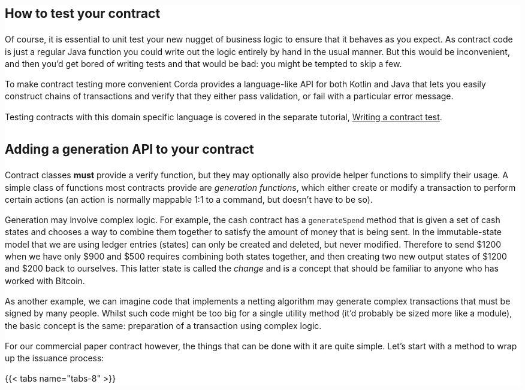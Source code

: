 
## How to test your contract
Of course, it is essential to unit test your new nugget of business logic to ensure that it behaves as you expect.
                As contract code is just a regular Java function you could write out the logic entirely by hand in the usual
                manner. But this would be inconvenient, and then you’d get bored of writing tests and that would be bad: you
                might be tempted to skip a few.

To make contract testing more convenient Corda provides a language-like API for both Kotlin and Java that lets
                you easily construct chains of transactions and verify that they either pass validation, or fail with a particular
                error message.

Testing contracts with this domain specific language is covered in the separate tutorial, [Writing a contract test](tutorial-test-dsl.md).


## Adding a generation API to your contract
Contract classes **must** provide a verify function, but they may optionally also provide helper functions to simplify
                their usage. A simple class of functions most contracts provide are *generation functions*, which either create or
                modify a transaction to perform certain actions (an action is normally mappable 1:1 to a command, but doesn’t have to
                be so).

Generation may involve complex logic. For example, the cash contract has a `generateSpend` method that is given a set of
                cash states and chooses a way to combine them together to satisfy the amount of money that is being sent. In the
                immutable-state model that we are using ledger entries (states) can only be created and deleted, but never modified.
                Therefore to send $1200 when we have only $900 and $500 requires combining both states together, and then creating
                two new output states of $1200 and $200 back to ourselves. This latter state is called the *change* and is a concept
                that should be familiar to anyone who has worked with Bitcoin.

As another example, we can imagine code that implements a netting algorithm may generate complex transactions that must
                be signed by many people. Whilst such code might be too big for a single utility method (it’d probably be sized more
                like a module), the basic concept is the same: preparation of a transaction using complex logic.

For our commercial paper contract however, the things that can be done with it are quite simple. Let’s start with
                a method to wrap up the issuance process:


{{< tabs name="tabs-8" >}}
